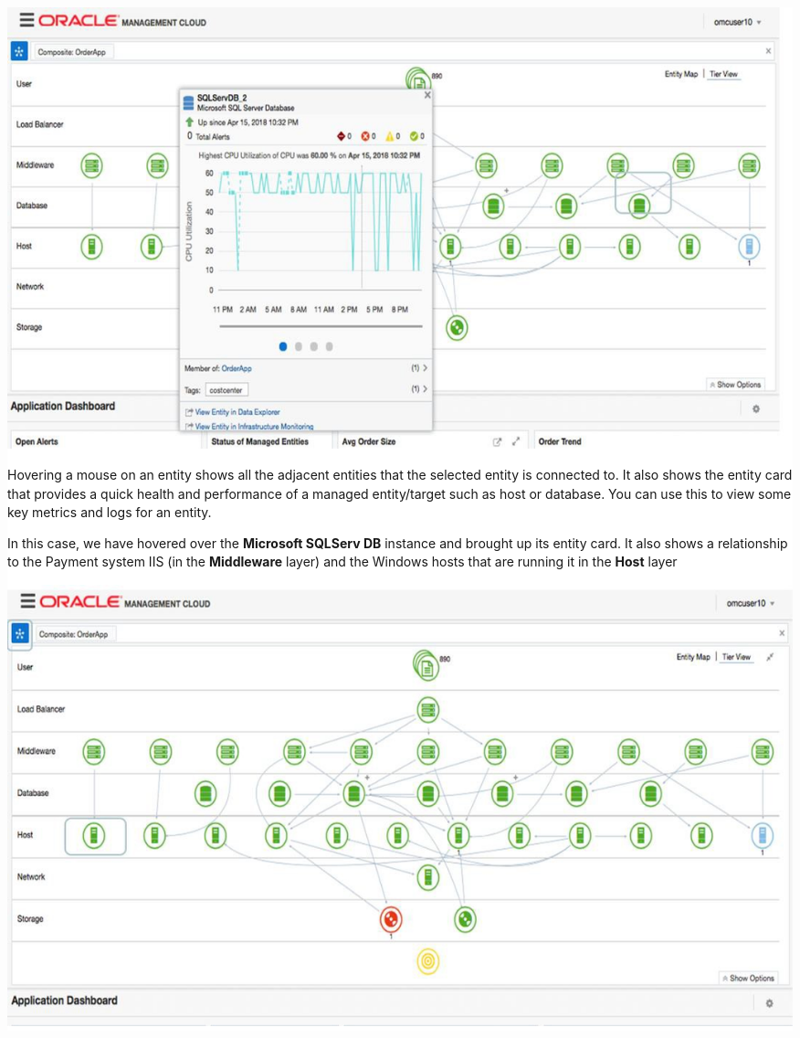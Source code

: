 ![](media/cdf55aae7dcee2c4f8399f7dbbe93c28.jpg)

Hovering a mouse on an entity shows all the adjacent entities that the selected
entity is connected to. It also shows the entity card that provides a quick
health and performance of a managed entity/target such as host or database. You
can use this to view some key metrics and logs for an entity.

In this case, we have hovered over the **Microsoft SQLServ DB** instance and
brought up its entity card. It also shows a relationship to the Payment system
IIS (in the **Middleware** layer) and the Windows hosts that are running it in
the **Host** layer

![](media/524197b0a05ea54b2ce710ded8c66efb.jpg)

